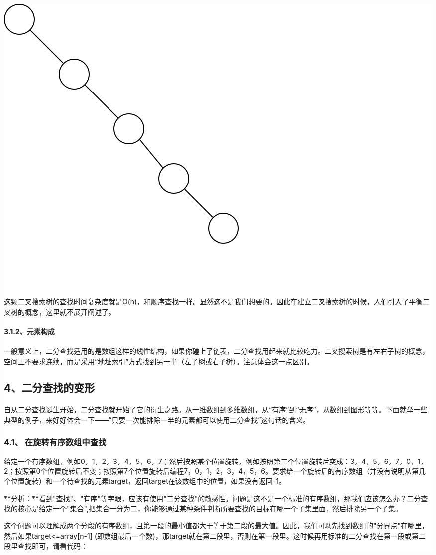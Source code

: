 ![图3.2](../static/img/bianry_search_introduct/bst2.svg)

这颗二叉搜索树的查找时间复杂度就是O(n)，和顺序查找一样。显然这不是我们想要的。因此在建立二叉搜索树的时候，人们引入了平衡二叉树的概念，这里就不展开阐述了。

#### 3.1.2、元素构成

一般意义上，二分查找适用的是数组这样的线性结构，如果你碰上了链表，二分查找用起来就比较吃力。二叉搜索树是有左右子树的概念，空间上不要求连续，而是采用“地址索引”方式找到另一半（左子树或右子树）。注意体会这一点区别。

## 4、**二分查找的变形**

自从二分查找诞生开始，二分查找就开始了它的衍生之路。从一维数组到多维数组，从“有序”到“无序”，从数组到图形等等。下面就举一些典型的例子，来好好体会一下——“只要一次能排除一半的元素都可以使用二分查找”这句话的含义。



### 4.1、 在旋转有序数组中查找

给定一个有序数组，例如0，1，2，3，4，5，6，7；然后按照某个位置旋转，例如按照第三个位置旋转后变成：3，4，5，6，7，0，1，2；按照第0个位置旋转后不变；按照第7个位置旋转后编程7，0，1，2，3，4，5，6。要求给一个旋转后的有序数组（并没有说明从第几个位置旋转）和一个待查找的元素target，返回target在该数组中的位置，如果没有返回-1。

**分析：**看到"查找"、"有序"等字眼，应该有使用"二分查找"的敏感性。问题是这不是一个标准的有序数组，那我们应该怎么办？二分查找的核心是给定一个"集合",把集合一分为二，你能够通过某种条件判断所要查找的目标在哪一个子集里面，然后排除另一个子集。

这个问题可以理解成两个分段的有序数组，且第一段的最小值都大于等于第二段的最大值。因此，我们可以先找到数组的"分界点"在哪里，然后如果target<=array\[n-1] (即数组最后一个数)，那target就在第二段里，否则在第一段里。这时候再用标准的二分查找在第一段或第二段里查找即可，请看代码：
